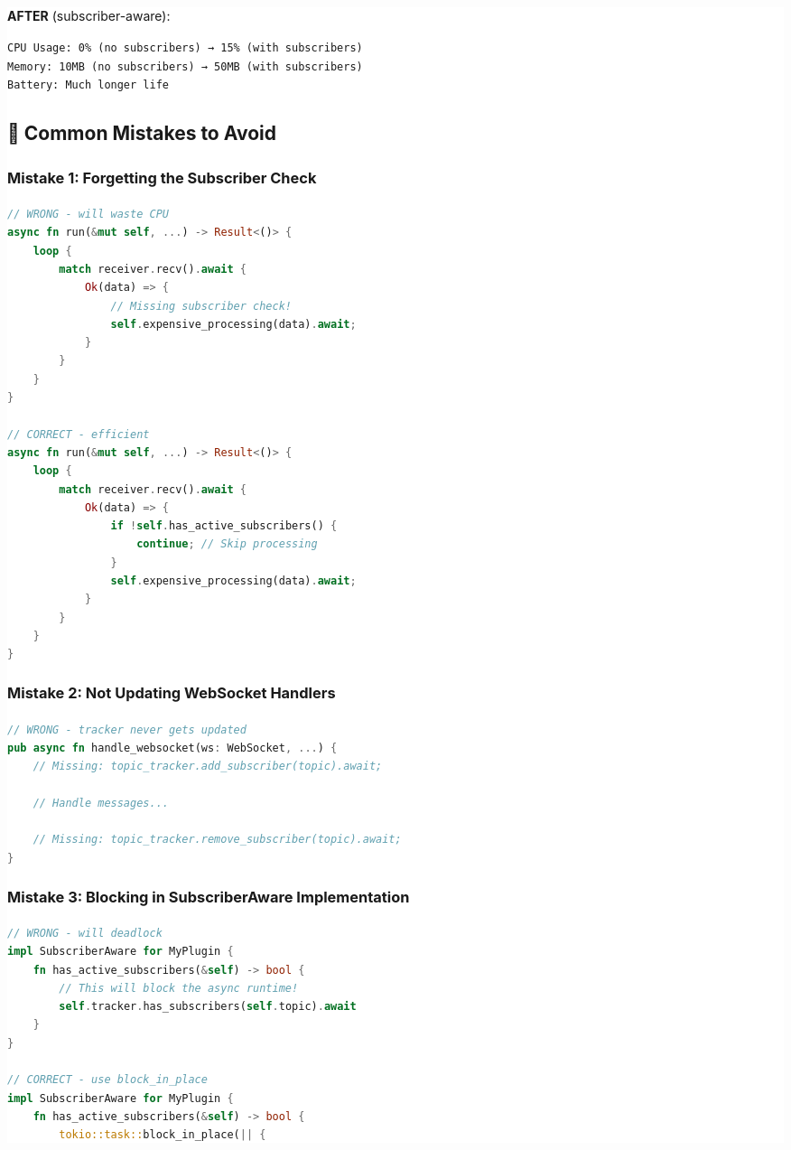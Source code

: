 **AFTER** (subscriber-aware):
```
CPU Usage: 0% (no subscribers) → 15% (with subscribers)
Memory: 10MB (no subscribers) → 50MB (with subscribers)  
Battery: Much longer life
```

## 🚨 Common Mistakes to Avoid

### Mistake 1: Forgetting the Subscriber Check
```rust
// WRONG - will waste CPU
async fn run(&mut self, ...) -> Result<()> {
    loop {
        match receiver.recv().await {
            Ok(data) => {
                // Missing subscriber check!
                self.expensive_processing(data).await;
            }
        }
    }
}

// CORRECT - efficient
async fn run(&mut self, ...) -> Result<()> {
    loop {
        match receiver.recv().await {
            Ok(data) => {
                if !self.has_active_subscribers() {
                    continue; // Skip processing
                }
                self.expensive_processing(data).await;
            }
        }
    }
}
```

### Mistake 2: Not Updating WebSocket Handlers
```rust
// WRONG - tracker never gets updated
pub async fn handle_websocket(ws: WebSocket, ...) {
    // Missing: topic_tracker.add_subscriber(topic).await;
    
    // Handle messages...
    
    // Missing: topic_tracker.remove_subscriber(topic).await;
}
```

### Mistake 3: Blocking in SubscriberAware Implementation
```rust
// WRONG - will deadlock
impl SubscriberAware for MyPlugin {
    fn has_active_subscribers(&self) -> bool {
        // This will block the async runtime!
        self.tracker.has_subscribers(self.topic).await
    }
}

// CORRECT - use block_in_place
impl SubscriberAware for MyPlugin {
    fn has_active_subscribers(&self) -> bool {
        tokio::task::block_in_place(|| {
```